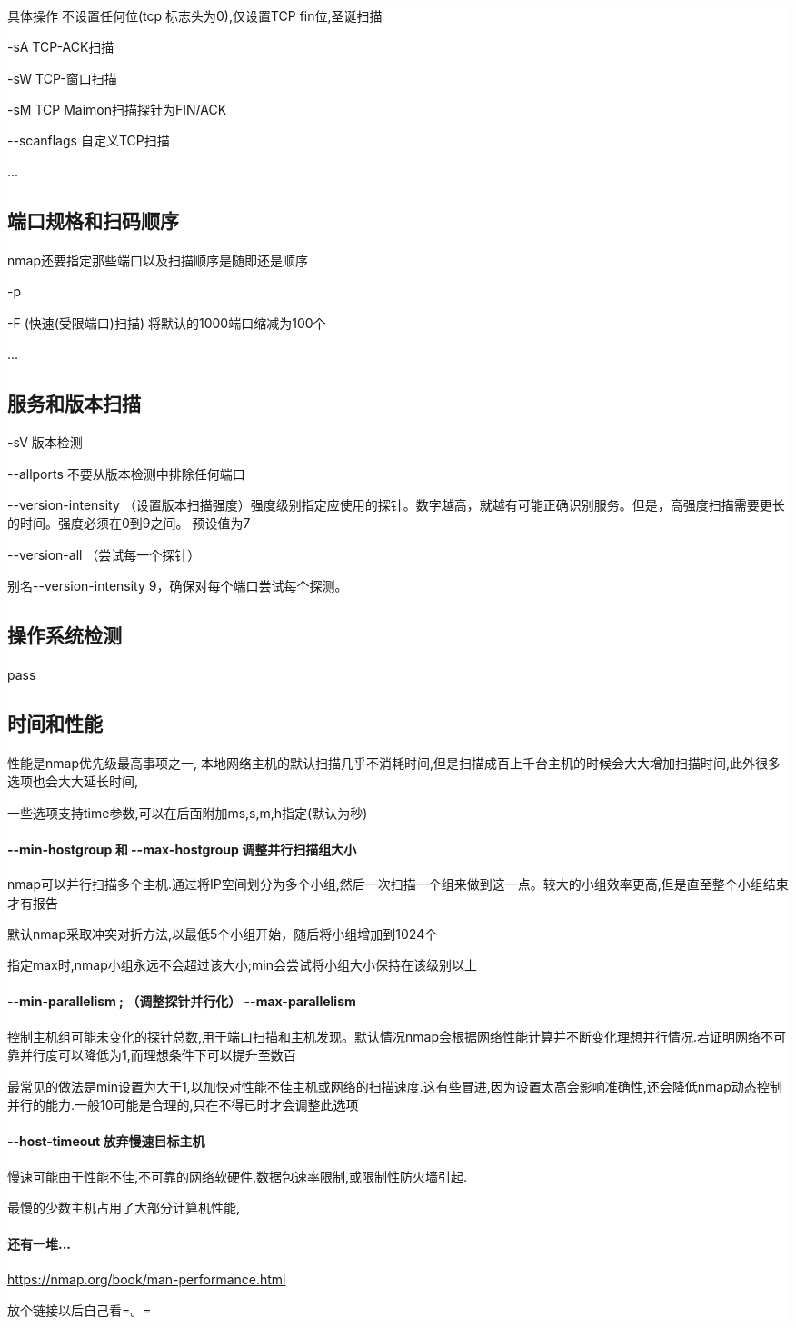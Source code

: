 具体操作 不设置任何位(tcp 标志头为0),仅设置TCP fin位,圣诞扫描

-sA TCP-ACK扫描

-sW TCP-窗口扫描

-sM TCP Maimon扫描探针为FIN/ACK 

--scanflags 自定义TCP扫描

...

## 端口规格和扫码顺序

nmap还要指定那些端口以及扫描顺序是随即还是顺序

-p <port range>

-F (快速(受限端口)扫描) 将默认的1000端口缩减为100个

...

## 服务和版本扫描

-sV 版本检测

--allports 不要从版本检测中排除任何端口

--version-intensity <intensity> （设置版本扫描强度）强度级别指定应使用的探针。数字越高，就越有可能正确识别服务。但是，高强度扫描需要更长的时间。强度必须在0到9之间。 预设值为7

--version-all （尝试每一个探针）

别名--version-intensity 9，确保对每个端口尝试每个探测。

## 操作系统检测

pass

## 时间和性能

性能是nmap优先级最高事项之一, 本地网络主机的默认扫描几乎不消耗时间,但是扫描成百上千台主机的时候会大大增加扫描时间,此外很多选项也会大大延长时间,

一些选项支持time参数,可以在后面附加ms,s,m,h指定(默认为秒)

#### --min-hostgroup <numhosts> 和 --max-hostgroup 调整并行扫描组大小

nmap可以并行扫描多个主机.通过将IP空间划分为多个小组,然后一次扫描一个组来做到这一点。较大的小组效率更高,但是直至整个小组结束才有报告

默认nmap采取冲突对折方法,以最低5个小组开始，随后将小组增加到1024个

指定max时,nmap小组永远不会超过该大小;min会尝试将小组大小保持在该级别以上

#### --min-parallelism <numprobes>; （调整探针并行化） --max-parallelism <numprobes>

控制主机组可能未变化的探针总数,用于端口扫描和主机发现。默认情况nmap会根据网络性能计算并不断变化理想并行情况.若证明网络不可靠并行度可以降低为1,而理想条件下可以提升至数百

最常见的做法是min设置为大于1,以加快对性能不佳主机或网络的扫描速度.这有些冒进,因为设置太高会影响准确性,还会降低nmap动态控制并行的能力.一般10可能是合理的,只在不得已时才会调整此选项

#### --host-timeout <time> 放弃慢速目标主机

慢速可能由于性能不佳,不可靠的网络软硬件,数据包速率限制,或限制性防火墙引起.

最慢的少数主机占用了大部分计算机性能,

#### 还有一堆...

https://nmap.org/book/man-performance.html

放个链接以后自己看=。=

